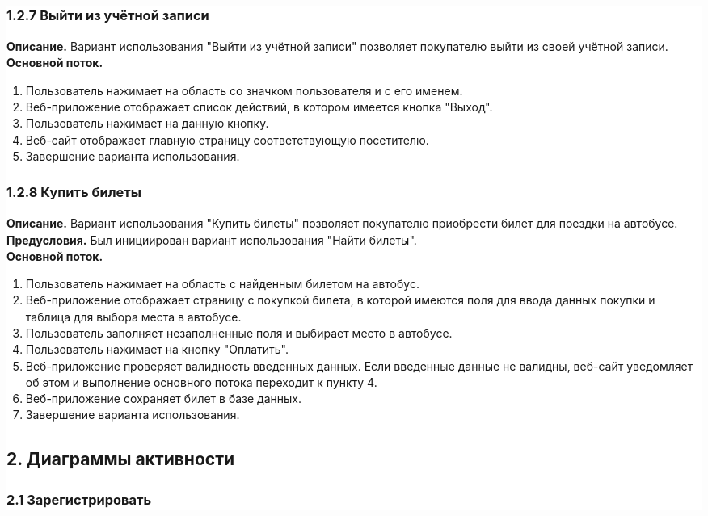 <a name ="sign_out"/>

### 1.2.7 Выйти из учётной записи
**Описание.** Вариант использования "Выйти из учётной записи" позволяет покупателю выйти из своей учётной записи.  
**Основной поток.**
1. Пользователь нажимает на область со значком пользователя и с его именем.
2. Веб-приложение отображает список действий, в котором имеется кнопка "Выход".
3. Пользователь нажимает на данную кнопку.
4. Веб-сайт отображает главную страницу соответствующую посетителю.
5. Завершение варианта использования.

<a name ="buy_tickets"/>

### 1.2.8 Купить билеты
**Описание.** Вариант использования "Купить билеты" позволяет покупателю приобрести билет для поездки на автобусе.  
**Предусловия.** Был инициирован вариант использования "Найти билеты".  
**Основной поток.**
1. Пользователь нажимает на область с найденным билетом на автобус.
2. Веб-приложение отображает страницу с покупкой билета, в которой имеются поля для ввода данных покупки и таблица для выбора места в автобусе.
3. Пользователь заполняет незаполненные поля и выбирает место в автобусе.
4. Пользователь нажимает на кнопку "Оплатить".
5. Веб-приложение проверяет валидность введенных данных. Если введенные данные не валидны, веб-сайт уведомляет об этом и выполнение основного потока переходит к пункту 4.
6. Веб-приложение сохраняет билет в базе данных.
7. Завершение варианта использования.


<a name = "activities_diagrams"/>

## 2. Диаграммы активности

<a name = "registration_activity"/>

### 2.1 Зарегистрировать
